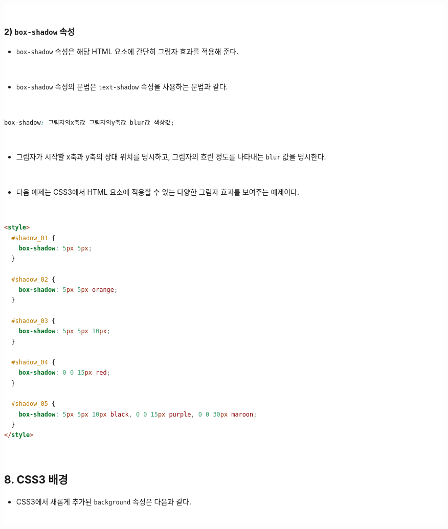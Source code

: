 <br/>

### 2) `box-shadow` 속성

- `box-shadow` 속성은 해당 HTML 요소에 간단히 그림자 효과를 적용해 준다.

<br/>

- `box-shadow` 속성의 문법은 `text-shadow` 속성을 사용하는 문법과 같다.

<br/>

```css
box-shadow: 그림자의x축값 그림자의y축값 blur값 색상값;
```

<br/>

- 그림자가 시작할 x축과 y축의 상대 위치를 명시하고, 그림자의 흐린 정도를 나타내는 `blur` 값을 명시한다.

<br/>

- 다음 예제는 CSS3에서 HTML 요소에 적용할 수 있는 다양한 그림자 효과를 보여주는 예제이다.

<br/>

```html
<style>
  #shadow_01 {
    box-shadow: 5px 5px;
  }

  #shadow_02 {
    box-shadow: 5px 5px orange;
  }

  #shadow_03 {
    box-shadow: 5px 5px 10px;
  }

  #shadow_04 {
    box-shadow: 0 0 15px red;
  }

  #shadow_05 {
    box-shadow: 5px 5px 10px black, 0 0 15px purple, 0 0 30px maroon;
  }
</style>
```

<br/>

## 8. CSS3 배경

- CSS3에서 새롭게 추가된 `background` 속성은 다음과 같다.

<br/>
